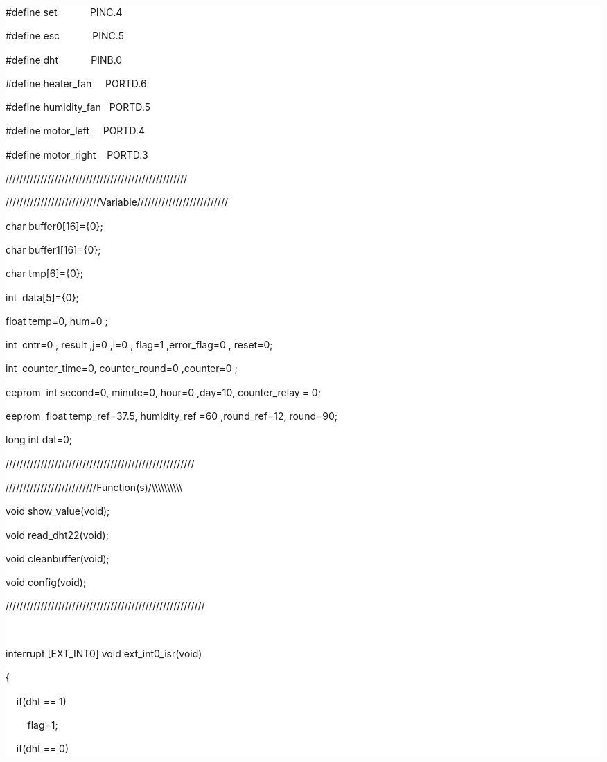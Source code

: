 #define set            PINC.4   

#define esc            PINC.5  

#define dht            PINB.0    

#define heater\_fan     PORTD.6   

#define humidity\_fan   PORTD.5   

#define motor\_left     PORTD.4  

#define motor\_right    PORTD.3  


////////////////////////////////////////////////////


///////////////////////////Variable//////////////////////////  

char buffer0[16]={0};  

char buffer1[16]={0};  

char tmp[6]={0};  

int  data[5]={0};  

float temp=0, hum=0 ;  

int  cntr=0 , result ,j=0 ,i=0 , flag=1 ,error\_flag=0 , reset=0;  

int  counter\_time=0, counter\_round=0 ,counter=0 ;  

eeprom  int second=0, minute=0, hour=0 ,day=10, counter\_relay = 0;  

eeprom  float temp\_ref=37.5, humidity\_ref =60 ,round\_ref=12, round=90;  

long int dat=0;


//////////////////////////////////////////////////////  

//////////////////////////Function(s)/\\\\\\\\\\\\\\\\\\\


void show\_value(void);  

void read\_dht22(void);  

void cleanbuffer(void);  

void config(void);  

/////////////////////////////////////////////////////////


      

interrupt [EXT\_INT0] void ext\_int0\_isr(void)  

{  

    if(dht == 1)  

        flag=1;  

    if(dht == 0)  

